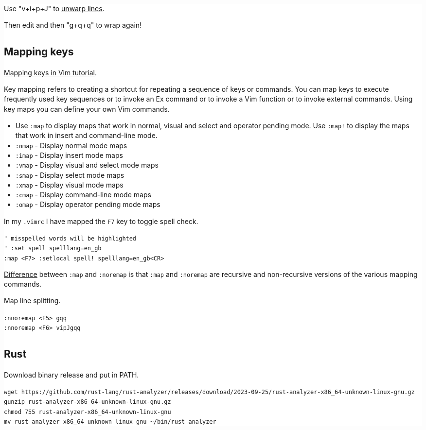 Use "v+i+p+J" to [unwarp
lines](https://stackoverflow.com/questions/11039544/how-to-unwrap-text-in-vim).

Then edit and then "g+q+q" to wrap again!

## Mapping keys

[Mapping keys in Vim
tutorial](https://vim.fandom.com/wiki/Mapping_keys_in_Vim_-_Tutorial_(Part_1)).

Key mapping refers to creating a shortcut for repeating a sequence of keys or
commands. You can map keys to execute frequently used key sequences or to
invoke an Ex command or to invoke a Vim function or to invoke external
commands. Using key maps you can define your own Vim commands.

* Use `:map` to display maps that work in normal, visual and select and
  operator pending mode. Use `:map!` to display the maps that work in insert
  and command-line mode.
* `:nmap` - Display normal mode maps
* `:imap` - Display insert mode maps
* `:vmap` - Display visual and select mode maps
* `:smap` - Display select mode maps
* `:xmap` - Display visual mode maps
* `:cmap` - Display command-line mode maps
* `:omap` - Display operator pending mode maps

In my `.vimrc` I have mapped the `F7` key to toggle spell check.

```
" misspelled words will be highlighted
" :set spell spelllang=en_gb
:map <F7> :setlocal spell! spelllang=en_gb<CR>
```

[Difference](https://stackoverflow.com/questions/3776117/what-is-the-difference-between-the-remap-noremap-nnoremap-and-vnoremap-mapping)
between `:map` and `:noremap` is that `:map` and `:noremap` are recursive and
non-recursive versions of the various mapping commands.

Map line splitting.

```
:nnoremap <F5> gqq
:nnoremap <F6> vipJgqq
```

## Rust

Download binary release and put in PATH.

```console
wget https://github.com/rust-lang/rust-analyzer/releases/download/2023-09-25/rust-analyzer-x86_64-unknown-linux-gnu.gz
gunzip rust-analyzer-x86_64-unknown-linux-gnu.gz
chmod 755 rust-analyzer-x86_64-unknown-linux-gnu
mv rust-analyzer-x86_64-unknown-linux-gnu ~/bin/rust-analyzer
```
